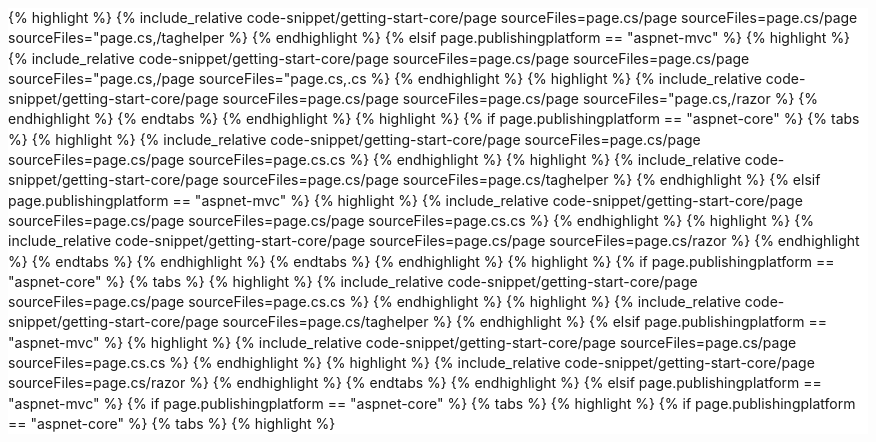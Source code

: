 {% highlight %}
{% include_relative code-snippet/getting-start-core/page sourceFiles=page.cs/page sourceFiles=page.cs/page sourceFiles="page.cs,/taghelper %}
{% endhighlight %}
{% elsif page.publishingplatform == "aspnet-mvc" %}
{% highlight %} {% include_relative code-snippet/getting-start-core/page sourceFiles=page.cs/page sourceFiles=page.cs/page sourceFiles="page.cs,/page sourceFiles="page.cs,.cs %}
{% endhighlight %}
{% highlight %}
{% include_relative code-snippet/getting-start-core/page sourceFiles=page.cs/page sourceFiles=page.cs/page sourceFiles="page.cs,/razor %}
{% endhighlight %}
{% endtabs %}
{% endhighlight %}
{% highlight %}
{% if page.publishingplatform == "aspnet-core" %}
{% tabs %}
{% highlight %}
{% include_relative code-snippet/getting-start-core/page sourceFiles=page.cs/page sourceFiles=page.cs/page sourceFiles=page.cs.cs %}
{% endhighlight %}
{% highlight %}
{% include_relative code-snippet/getting-start-core/page sourceFiles=page.cs/page sourceFiles=page.cs/taghelper %}
{% endhighlight %}
{% elsif page.publishingplatform == "aspnet-mvc" %}
{% highlight %} {% include_relative code-snippet/getting-start-core/page sourceFiles=page.cs/page sourceFiles=page.cs/page sourceFiles=page.cs.cs %}
{% endhighlight %}
{% highlight %}
{% include_relative code-snippet/getting-start-core/page sourceFiles=page.cs/page sourceFiles=page.cs/razor %}
{% endhighlight %}
{% endtabs %}
{% endhighlight %}
{% endtabs %}
{% endhighlight %}
{% highlight %}
{% if page.publishingplatform == "aspnet-core" %}
{% tabs %}
{% highlight %}
{% include_relative code-snippet/getting-start-core/page sourceFiles=page.cs/page sourceFiles=page.cs.cs %}
{% endhighlight %}
{% highlight %}
{% include_relative code-snippet/getting-start-core/page sourceFiles=page.cs/taghelper %}
{% endhighlight %}
{% elsif page.publishingplatform == "aspnet-mvc" %}
{% highlight %} {% include_relative code-snippet/getting-start-core/page sourceFiles=page.cs/page sourceFiles=page.cs.cs %}
{% endhighlight %}
{% highlight %}
{% include_relative code-snippet/getting-start-core/page sourceFiles=page.cs/razor %}
{% endhighlight %}
{% endtabs %}
{% endhighlight %}
{% elsif page.publishingplatform == "aspnet-mvc" %}
{% if page.publishingplatform == "aspnet-core" %}
{% tabs %}
{% highlight %}
{% if page.publishingplatform == "aspnet-core" %}
{% tabs %}
{% highlight %}